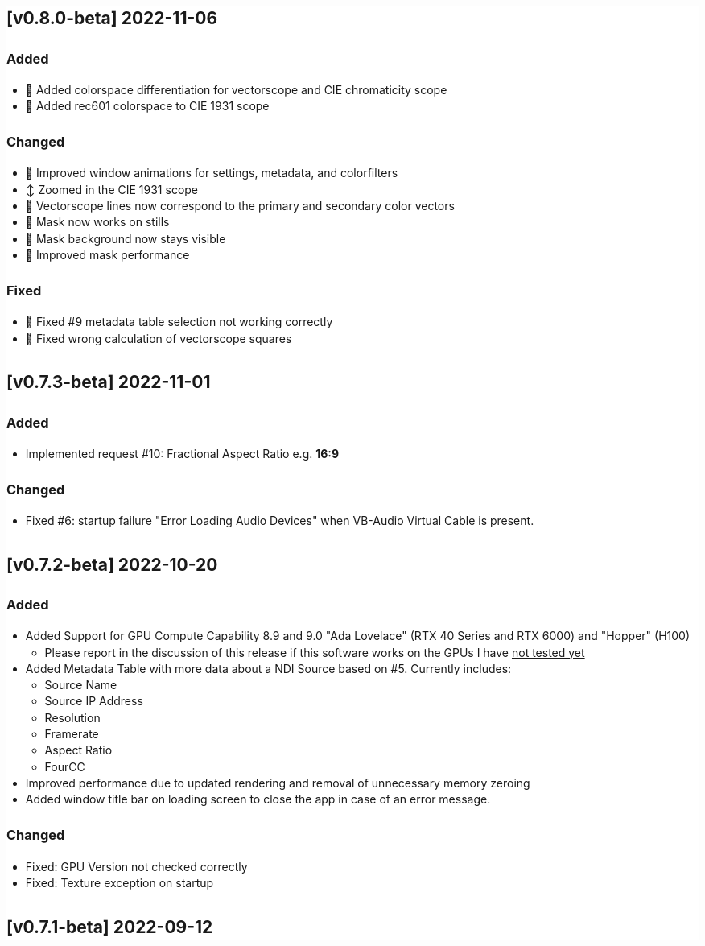 ## [v0.8.0-beta] 2022-11-06

### Added
- 🎨 Added colorspace differentiation for vectorscope and CIE chromaticity scope
- 🎨 Added rec601 colorspace to CIE 1931 scope
### Changed
- 🚀 Improved window animations for settings, metadata, and colorfilters
-  ↕ Zoomed in the CIE 1931 scope
- 📏 Vectorscope lines now correspond to the primary and secondary color vectors
- 🔳 Mask now works on stills
- 🔳 Mask background now stays visible
- 🚀 Improved mask performance
### Fixed
- 🐞 Fixed #9 metadata table selection not working correctly
- 🐞 Fixed wrong calculation of vectorscope squares

## [v0.7.3-beta] 2022-11-01

### Added
- Implemented request #10: Fractional Aspect Ratio e.g. **16:9**
### Changed
- Fixed #6: startup failure "Error Loading Audio Devices" when VB-Audio Virtual Cable is present.

## [v0.7.2-beta] 2022-10-20

### Added
- Added Support for GPU Compute Capability 8.9 and 9.0 "Ada Lovelace" (RTX 40 Series and RTX 6000) and "Hopper" (H100)
  - Please report in the discussion of this release if this software works on the GPUs I have [not tested yet](https://github.com/MindStudioOfficial/livescopestv#gpu-support)
- Added Metadata Table with more data about a NDI Source based on #5. Currently includes:
  - Source Name
  - Source IP Address
  - Resolution
  - Framerate
  - Aspect Ratio
  - FourCC
- Improved performance due to updated rendering and removal of unnecessary memory zeroing
- Added window title bar on loading screen to close the app in case of an error message.

### Changed
- Fixed: GPU Version not checked correctly 
- Fixed: Texture exception on startup

## [v0.7.1-beta] 2022-09-12
